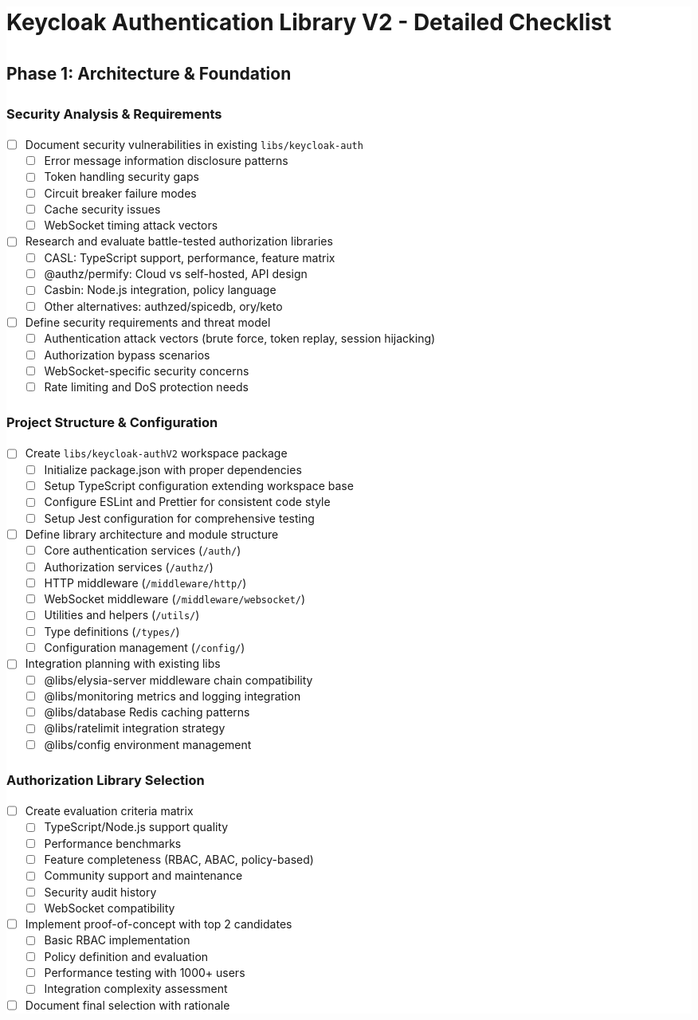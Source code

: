 # Keycloak Authentication Library V2 - Detailed Checklist

## Phase 1: Architecture & Foundation

### Security Analysis & Requirements

- [ ] Document security vulnerabilities in existing `libs/keycloak-auth`
  - [ ] Error message information disclosure patterns
  - [ ] Token handling security gaps
  - [ ] Circuit breaker failure modes
  - [ ] Cache security issues
  - [ ] WebSocket timing attack vectors
- [ ] Research and evaluate battle-tested authorization libraries
  - [ ] CASL: TypeScript support, performance, feature matrix
  - [ ] @authz/permify: Cloud vs self-hosted, API design
  - [ ] Casbin: Node.js integration, policy language
  - [ ] Other alternatives: authzed/spicedb, ory/keto
- [ ] Define security requirements and threat model
  - [ ] Authentication attack vectors (brute force, token replay, session hijacking)
  - [ ] Authorization bypass scenarios
  - [ ] WebSocket-specific security concerns
  - [ ] Rate limiting and DoS protection needs

### Project Structure & Configuration

- [ ] Create `libs/keycloak-authV2` workspace package
  - [ ] Initialize package.json with proper dependencies
  - [ ] Setup TypeScript configuration extending workspace base
  - [ ] Configure ESLint and Prettier for consistent code style
  - [ ] Setup Jest configuration for comprehensive testing
- [ ] Define library architecture and module structure
  - [ ] Core authentication services (`/auth/`)
  - [ ] Authorization services (`/authz/`)
  - [ ] HTTP middleware (`/middleware/http/`)
  - [ ] WebSocket middleware (`/middleware/websocket/`)
  - [ ] Utilities and helpers (`/utils/`)
  - [ ] Type definitions (`/types/`)
  - [ ] Configuration management (`/config/`)
- [ ] Integration planning with existing libs
  - [ ] @libs/elysia-server middleware chain compatibility
  - [ ] @libs/monitoring metrics and logging integration
  - [ ] @libs/database Redis caching patterns
  - [ ] @libs/ratelimit integration strategy
  - [ ] @libs/config environment management

### Authorization Library Selection

- [ ] Create evaluation criteria matrix
  - [ ] TypeScript/Node.js support quality
  - [ ] Performance benchmarks
  - [ ] Feature completeness (RBAC, ABAC, policy-based)
  - [ ] Community support and maintenance
  - [ ] Security audit history
  - [ ] WebSocket compatibility
- [ ] Implement proof-of-concept with top 2 candidates
  - [ ] Basic RBAC implementation
  - [ ] Policy definition and evaluation
  - [ ] Performance testing with 1000+ users
  - [ ] Integration complexity assessment
- [ ] Document final selection with rationale
